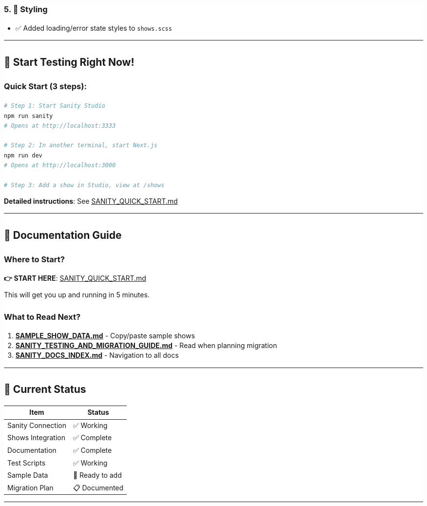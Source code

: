 ### 5. 🎨 Styling

- ✅ Added loading/error state styles to `shows.scss`

---

## 🚀 Start Testing Right Now!

### Quick Start (3 steps):

```bash
# Step 1: Start Sanity Studio
npm run sanity
# Opens at http://localhost:3333

# Step 2: In another terminal, start Next.js
npm run dev  
# Opens at http://localhost:3000

# Step 3: Add a show in Studio, view at /shows
```

**Detailed instructions**: See [SANITY_QUICK_START.md](SANITY_QUICK_START.md)

---

## 📖 Documentation Guide

### Where to Start?

**👉 START HERE**: [SANITY_QUICK_START.md](SANITY_QUICK_START.md)

This will get you up and running in 5 minutes.

### What to Read Next?

1. **[SAMPLE_SHOW_DATA.md](SAMPLE_SHOW_DATA.md)** - Copy/paste sample shows
2. **[SANITY_TESTING_AND_MIGRATION_GUIDE.md](SANITY_TESTING_AND_MIGRATION_GUIDE.md)** - Read when planning migration
3. **[SANITY_DOCS_INDEX.md](SANITY_DOCS_INDEX.md)** - Navigation to all docs

---

## 🎯 Current Status

| Item | Status |
|------|--------|
| Sanity Connection | ✅ Working |
| Shows Integration | ✅ Complete |
| Documentation | ✅ Complete |
| Test Scripts | ✅ Working |
| Sample Data | 📝 Ready to add |
| Migration Plan | 📋 Documented |

---